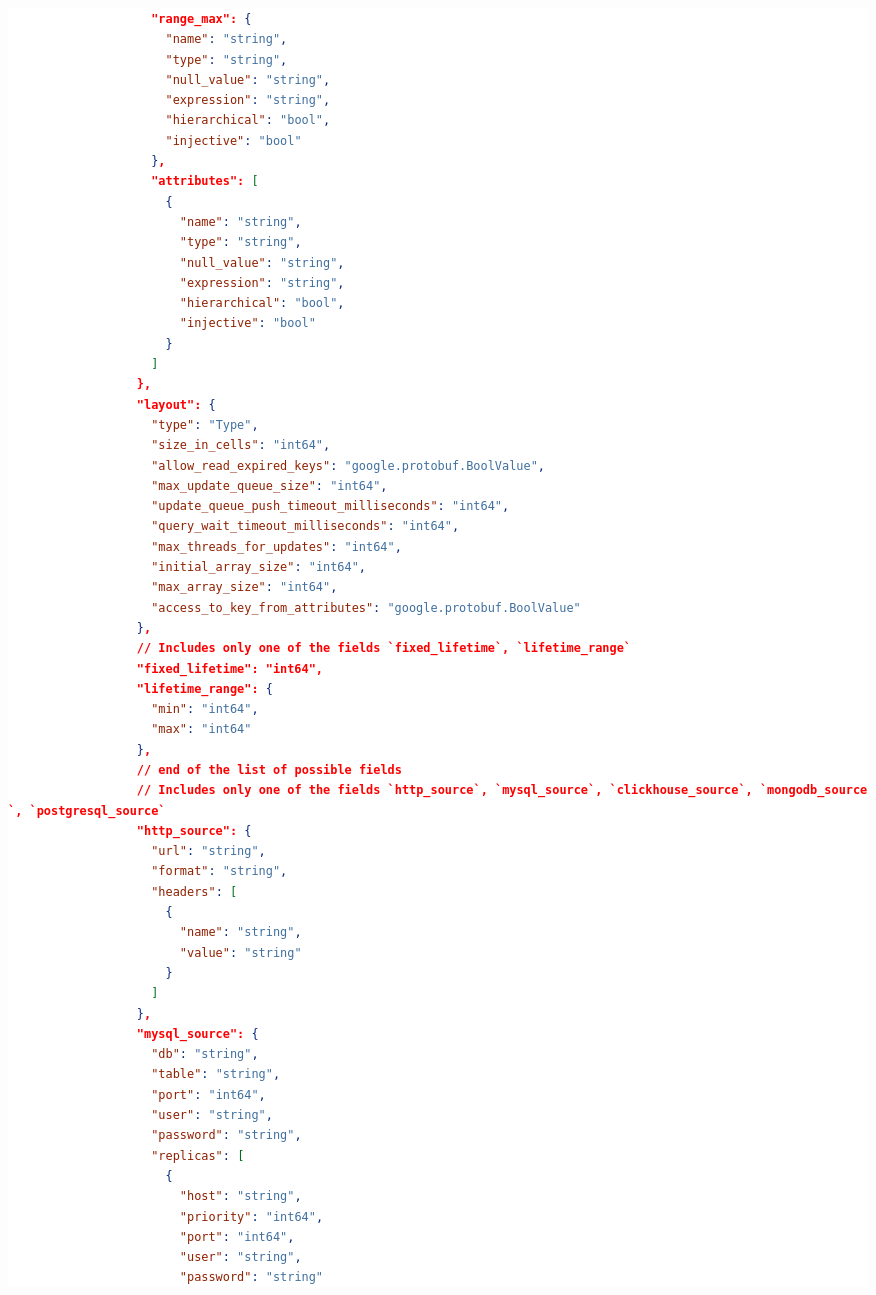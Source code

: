 ```json
                    "range_max": {
                      "name": "string",
                      "type": "string",
                      "null_value": "string",
                      "expression": "string",
                      "hierarchical": "bool",
                      "injective": "bool"
                    },
                    "attributes": [
                      {
                        "name": "string",
                        "type": "string",
                        "null_value": "string",
                        "expression": "string",
                        "hierarchical": "bool",
                        "injective": "bool"
                      }
                    ]
                  },
                  "layout": {
                    "type": "Type",
                    "size_in_cells": "int64",
                    "allow_read_expired_keys": "google.protobuf.BoolValue",
                    "max_update_queue_size": "int64",
                    "update_queue_push_timeout_milliseconds": "int64",
                    "query_wait_timeout_milliseconds": "int64",
                    "max_threads_for_updates": "int64",
                    "initial_array_size": "int64",
                    "max_array_size": "int64",
                    "access_to_key_from_attributes": "google.protobuf.BoolValue"
                  },
                  // Includes only one of the fields `fixed_lifetime`, `lifetime_range`
                  "fixed_lifetime": "int64",
                  "lifetime_range": {
                    "min": "int64",
                    "max": "int64"
                  },
                  // end of the list of possible fields
                  // Includes only one of the fields `http_source`, `mysql_source`, `clickhouse_source`, `mongodb_source`, `postgresql_source`
                  "http_source": {
                    "url": "string",
                    "format": "string",
                    "headers": [
                      {
                        "name": "string",
                        "value": "string"
                      }
                    ]
                  },
                  "mysql_source": {
                    "db": "string",
                    "table": "string",
                    "port": "int64",
                    "user": "string",
                    "password": "string",
                    "replicas": [
                      {
                        "host": "string",
                        "priority": "int64",
                        "port": "int64",
                        "user": "string",
                        "password": "string"
```